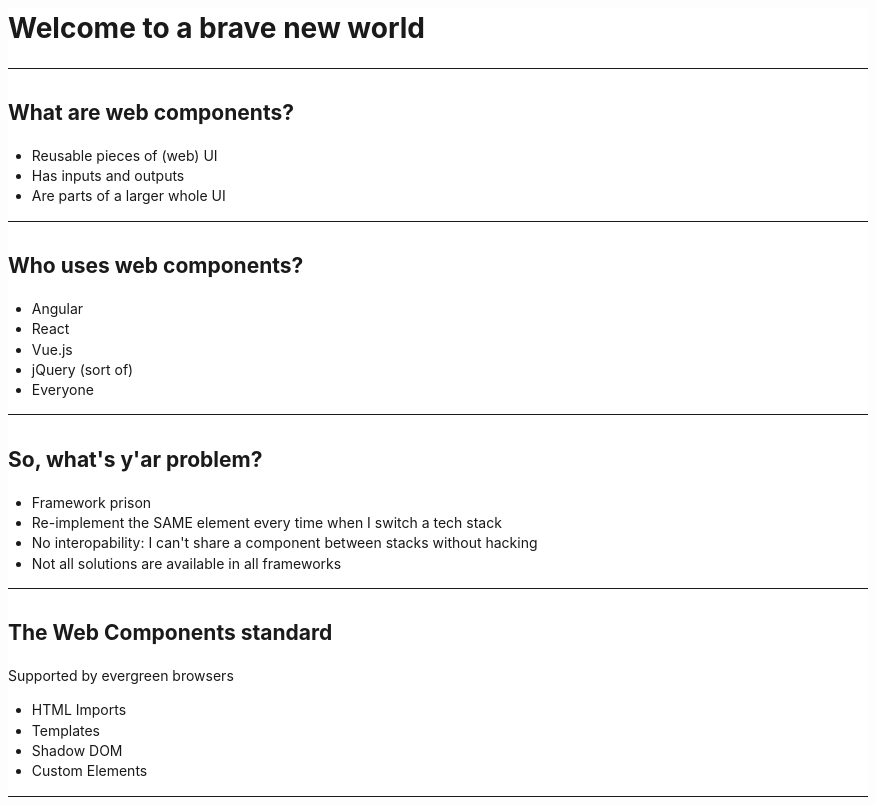 # Welcome to a brave new world

---

## What are web components?
- Reusable pieces of (web) UI
- Has inputs and outputs
- Are parts of a larger whole UI

---

## Who uses web components?
- Angular
- React
- Vue.js
- jQuery (sort of)
- Everyone

----

## So, what's y'ar problem?
- Framework prison
- Re-implement the SAME element every time when I switch a tech stack
- No interopability: I can't share a component between stacks without hacking
- Not all solutions are available in all frameworks

---

## The Web Components **standard**
Supported by evergreen browsers
- HTML Imports
- Templates
- Shadow DOM
- Custom Elements

----

